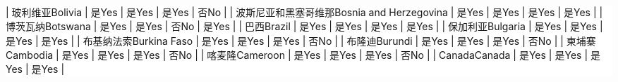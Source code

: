 | <span data-ttu-id="1b5d5-210">玻利维亚</span><span class="sxs-lookup"><span data-stu-id="1b5d5-210">Bolivia</span></span> | <span data-ttu-id="1b5d5-211">是</span><span class="sxs-lookup"><span data-stu-id="1b5d5-211">Yes</span></span> | <span data-ttu-id="1b5d5-212">是</span><span class="sxs-lookup"><span data-stu-id="1b5d5-212">Yes</span></span> | <span data-ttu-id="1b5d5-213">是</span><span class="sxs-lookup"><span data-stu-id="1b5d5-213">Yes</span></span> | <span data-ttu-id="1b5d5-214">否</span><span class="sxs-lookup"><span data-stu-id="1b5d5-214">No</span></span> |
| <span data-ttu-id="1b5d5-215">波斯尼亚和黑塞哥维那</span><span class="sxs-lookup"><span data-stu-id="1b5d5-215">Bosnia and Herzegovina</span></span> | <span data-ttu-id="1b5d5-216">是</span><span class="sxs-lookup"><span data-stu-id="1b5d5-216">Yes</span></span> | <span data-ttu-id="1b5d5-217">是</span><span class="sxs-lookup"><span data-stu-id="1b5d5-217">Yes</span></span> | <span data-ttu-id="1b5d5-218">是</span><span class="sxs-lookup"><span data-stu-id="1b5d5-218">Yes</span></span> | <span data-ttu-id="1b5d5-219">是</span><span class="sxs-lookup"><span data-stu-id="1b5d5-219">Yes</span></span> |
| <span data-ttu-id="1b5d5-220">博茨瓦纳</span><span class="sxs-lookup"><span data-stu-id="1b5d5-220">Botswana</span></span> | <span data-ttu-id="1b5d5-221">是</span><span class="sxs-lookup"><span data-stu-id="1b5d5-221">Yes</span></span> | <span data-ttu-id="1b5d5-222">是</span><span class="sxs-lookup"><span data-stu-id="1b5d5-222">Yes</span></span> | <span data-ttu-id="1b5d5-223">否</span><span class="sxs-lookup"><span data-stu-id="1b5d5-223">No</span></span> | <span data-ttu-id="1b5d5-224">是</span><span class="sxs-lookup"><span data-stu-id="1b5d5-224">Yes</span></span> |
| <span data-ttu-id="1b5d5-225">巴西</span><span class="sxs-lookup"><span data-stu-id="1b5d5-225">Brazil</span></span> | <span data-ttu-id="1b5d5-226">是</span><span class="sxs-lookup"><span data-stu-id="1b5d5-226">Yes</span></span> | <span data-ttu-id="1b5d5-227">是</span><span class="sxs-lookup"><span data-stu-id="1b5d5-227">Yes</span></span> | <span data-ttu-id="1b5d5-228">是</span><span class="sxs-lookup"><span data-stu-id="1b5d5-228">Yes</span></span> | <span data-ttu-id="1b5d5-229">是</span><span class="sxs-lookup"><span data-stu-id="1b5d5-229">Yes</span></span> |
| <span data-ttu-id="1b5d5-230">保加利亚</span><span class="sxs-lookup"><span data-stu-id="1b5d5-230">Bulgaria</span></span> | <span data-ttu-id="1b5d5-231">是</span><span class="sxs-lookup"><span data-stu-id="1b5d5-231">Yes</span></span> | <span data-ttu-id="1b5d5-232">是</span><span class="sxs-lookup"><span data-stu-id="1b5d5-232">Yes</span></span> | <span data-ttu-id="1b5d5-233">是</span><span class="sxs-lookup"><span data-stu-id="1b5d5-233">Yes</span></span> | <span data-ttu-id="1b5d5-234">是</span><span class="sxs-lookup"><span data-stu-id="1b5d5-234">Yes</span></span> |
| <span data-ttu-id="1b5d5-235">布基纳法索</span><span class="sxs-lookup"><span data-stu-id="1b5d5-235">Burkina Faso</span></span> | <span data-ttu-id="1b5d5-236">是</span><span class="sxs-lookup"><span data-stu-id="1b5d5-236">Yes</span></span> | <span data-ttu-id="1b5d5-237">是</span><span class="sxs-lookup"><span data-stu-id="1b5d5-237">Yes</span></span> | <span data-ttu-id="1b5d5-238">是</span><span class="sxs-lookup"><span data-stu-id="1b5d5-238">Yes</span></span> | <span data-ttu-id="1b5d5-239">否</span><span class="sxs-lookup"><span data-stu-id="1b5d5-239">No</span></span> |
| <span data-ttu-id="1b5d5-240">布隆迪</span><span class="sxs-lookup"><span data-stu-id="1b5d5-240">Burundi</span></span> | <span data-ttu-id="1b5d5-241">是</span><span class="sxs-lookup"><span data-stu-id="1b5d5-241">Yes</span></span> | <span data-ttu-id="1b5d5-242">是</span><span class="sxs-lookup"><span data-stu-id="1b5d5-242">Yes</span></span> | <span data-ttu-id="1b5d5-243">是</span><span class="sxs-lookup"><span data-stu-id="1b5d5-243">Yes</span></span> | <span data-ttu-id="1b5d5-244">否</span><span class="sxs-lookup"><span data-stu-id="1b5d5-244">No</span></span> |
| <span data-ttu-id="1b5d5-245">柬埔寨</span><span class="sxs-lookup"><span data-stu-id="1b5d5-245">Cambodia</span></span> | <span data-ttu-id="1b5d5-246">是</span><span class="sxs-lookup"><span data-stu-id="1b5d5-246">Yes</span></span> | <span data-ttu-id="1b5d5-247">是</span><span class="sxs-lookup"><span data-stu-id="1b5d5-247">Yes</span></span> | <span data-ttu-id="1b5d5-248">是</span><span class="sxs-lookup"><span data-stu-id="1b5d5-248">Yes</span></span> | <span data-ttu-id="1b5d5-249">否</span><span class="sxs-lookup"><span data-stu-id="1b5d5-249">No</span></span> |
| <span data-ttu-id="1b5d5-250">喀麦隆</span><span class="sxs-lookup"><span data-stu-id="1b5d5-250">Cameroon</span></span> | <span data-ttu-id="1b5d5-251">是</span><span class="sxs-lookup"><span data-stu-id="1b5d5-251">Yes</span></span> | <span data-ttu-id="1b5d5-252">是</span><span class="sxs-lookup"><span data-stu-id="1b5d5-252">Yes</span></span> | <span data-ttu-id="1b5d5-253">是</span><span class="sxs-lookup"><span data-stu-id="1b5d5-253">Yes</span></span> | <span data-ttu-id="1b5d5-254">否</span><span class="sxs-lookup"><span data-stu-id="1b5d5-254">No</span></span> |
| <span data-ttu-id="1b5d5-255">Canada</span><span class="sxs-lookup"><span data-stu-id="1b5d5-255">Canada</span></span> | <span data-ttu-id="1b5d5-256">是</span><span class="sxs-lookup"><span data-stu-id="1b5d5-256">Yes</span></span> | <span data-ttu-id="1b5d5-257">是</span><span class="sxs-lookup"><span data-stu-id="1b5d5-257">Yes</span></span> | <span data-ttu-id="1b5d5-258">是</span><span class="sxs-lookup"><span data-stu-id="1b5d5-258">Yes</span></span> | <span data-ttu-id="1b5d5-259">是</span><span class="sxs-lookup"><span data-stu-id="1b5d5-259">Yes</span></span> |